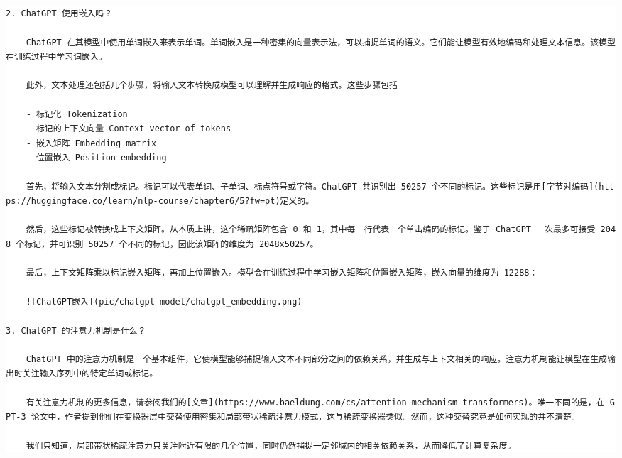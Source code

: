     2. ChatGPT 使用嵌入吗？

        ChatGPT 在其模型中使用单词嵌入来表示单词。单词嵌入是一种密集的向量表示法，可以捕捉单词的语义。它们能让模型有效地编码和处理文本信息。该模型在训练过程中学习词嵌入。

        此外，文本处理还包括几个步骤，将输入文本转换成模型可以理解并生成响应的格式。这些步骤包括

        - 标记化 Tokenization
        - 标记的上下文向量 Context vector of tokens
        - 嵌入矩阵 Embedding matrix
        - 位置嵌入 Position embedding

        首先，将输入文本分割成标记。标记可以代表单词、子单词、标点符号或字符。ChatGPT 共识别出 50257 个不同的标记。这些标记是用[字节对编码](https://huggingface.co/learn/nlp-course/chapter6/5?fw=pt)定义的。

        然后，这些标记被转换成上下文矩阵。从本质上讲，这个稀疏矩阵包含 0 和 1，其中每一行代表一个单击编码的标记。鉴于 ChatGPT 一次最多可接受 2048 个标记，并可识别 50257 个不同的标记，因此该矩阵的维度为 2048x50257。

        最后，上下文矩阵乘以标记嵌入矩阵，再加上位置嵌入。模型会在训练过程中学习嵌入矩阵和位置嵌入矩阵，嵌入向量的维度为 12288：

        ![ChatGPT嵌入](pic/chatgpt-model/chatgpt_embedding.png)

    3. ChatGPT 的注意力机制是什么？

        ChatGPT 中的注意力机制是一个基本组件，它使模型能够捕捉输入文本不同部分之间的依赖关系，并生成与上下文相关的响应。注意力机制能让模型在生成输出时关注输入序列中的特定单词或标记。

        有关注意力机制的更多信息，请参阅我们的[文章](https://www.baeldung.com/cs/attention-mechanism-transformers)。唯一不同的是，在 GPT-3 论文中，作者提到他们在变换器层中交替使用密集和局部带状稀疏注意力模式，这与稀疏变换器类似。然而，这种交替究竟是如何实现的并不清楚。

        我们只知道，局部带状稀疏注意力只关注附近有限的几个位置，同时仍然捕捉一定邻域内的相关依赖关系，从而降低了计算复杂度。
